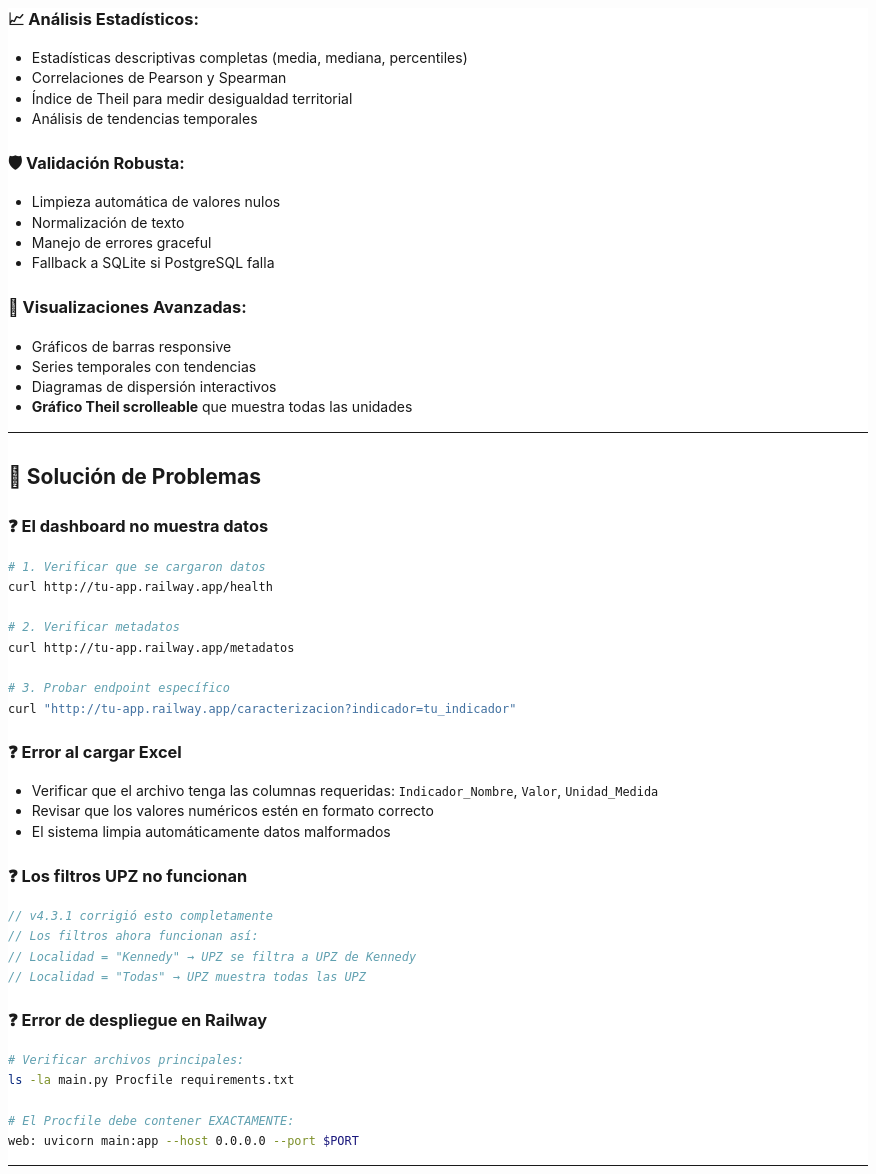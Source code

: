 ### **📈 Análisis Estadísticos:**
- Estadísticas descriptivas completas (media, mediana, percentiles)
- Correlaciones de Pearson y Spearman
- Índice de Theil para medir desigualdad territorial
- Análisis de tendencias temporales

### **🛡️ Validación Robusta:**
- Limpieza automática de valores nulos
- Normalización de texto
- Manejo de errores graceful
- Fallback a SQLite si PostgreSQL falla

### **🎨 Visualizaciones Avanzadas:**
- Gráficos de barras responsive
- Series temporales con tendencias
- Diagramas de dispersión interactivos
- **Gráfico Theil scrolleable** que muestra todas las unidades

---

## 🐛 **Solución de Problemas**

### **❓ El dashboard no muestra datos**
```bash
# 1. Verificar que se cargaron datos
curl http://tu-app.railway.app/health

# 2. Verificar metadatos
curl http://tu-app.railway.app/metadatos

# 3. Probar endpoint específico
curl "http://tu-app.railway.app/caracterizacion?indicador=tu_indicador"
```

### **❓ Error al cargar Excel**
- Verificar que el archivo tenga las columnas requeridas: `Indicador_Nombre`, `Valor`, `Unidad_Medida`
- Revisar que los valores numéricos estén en formato correcto
- El sistema limpia automáticamente datos malformados

### **❓ Los filtros UPZ no funcionan**
```javascript
// v4.3.1 corrigió esto completamente
// Los filtros ahora funcionan así:
// Localidad = "Kennedy" → UPZ se filtra a UPZ de Kennedy
// Localidad = "Todas" → UPZ muestra todas las UPZ
```

### **❓ Error de despliegue en Railway**
```bash
# Verificar archivos principales:
ls -la main.py Procfile requirements.txt

# El Procfile debe contener EXACTAMENTE:
web: uvicorn main:app --host 0.0.0.0 --port $PORT
```

---